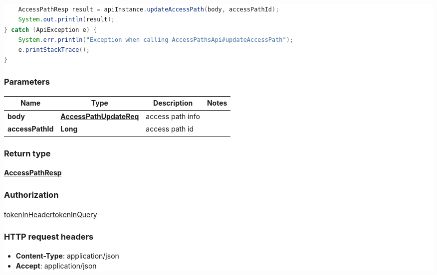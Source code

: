 ```java
    AccessPathResp result = apiInstance.updateAccessPath(body, accessPathId);
    System.out.println(result);
} catch (ApiException e) {
    System.err.println("Exception when calling AccessPathsApi#updateAccessPath");
    e.printStackTrace();
}
```

### Parameters

Name | Type | Description  | Notes
------------- | ------------- | ------------- | -------------
 **body** | [**AccessPathUpdateReq**](AccessPathUpdateReq.md)| access path info |
 **accessPathId** | **Long**| access path id |

### Return type

[**AccessPathResp**](AccessPathResp.md)

### Authorization

[tokenInHeader](../README.md#tokenInHeader)[tokenInQuery](../README.md#tokenInQuery)

### HTTP request headers

 - **Content-Type**: application/json
 - **Accept**: application/json

